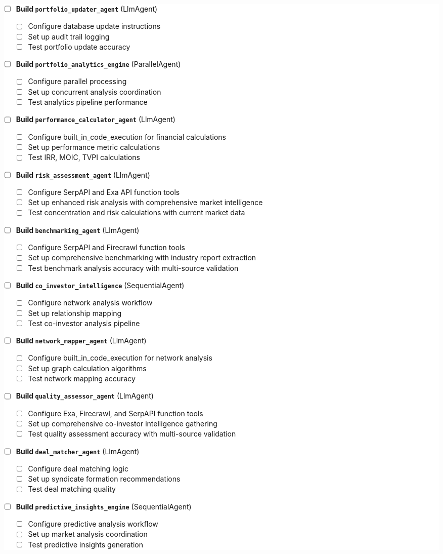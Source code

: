 - [ ] **Build `portfolio_updater_agent`** (LlmAgent)

  - [ ] Configure database update instructions
  - [ ] Set up audit trail logging
  - [ ] Test portfolio update accuracy

- [ ] **Build `portfolio_analytics_engine`** (ParallelAgent)

  - [ ] Configure parallel processing
  - [ ] Set up concurrent analysis coordination
  - [ ] Test analytics pipeline performance

- [ ] **Build `performance_calculator_agent`** (LlmAgent)

  - [ ] Configure built_in_code_execution for financial calculations
  - [ ] Set up performance metric calculations
  - [ ] Test IRR, MOIC, TVPI calculations

- [ ] **Build `risk_assessment_agent`** (LlmAgent)

  - [ ] Configure SerpAPI and Exa API function tools
  - [ ] Set up enhanced risk analysis with comprehensive market intelligence
  - [ ] Test concentration and risk calculations with current market data

- [ ] **Build `benchmarking_agent`** (LlmAgent)

  - [ ] Configure SerpAPI and Firecrawl function tools
  - [ ] Set up comprehensive benchmarking with industry report extraction
  - [ ] Test benchmark analysis accuracy with multi-source validation

- [ ] **Build `co_investor_intelligence`** (SequentialAgent)

  - [ ] Configure network analysis workflow
  - [ ] Set up relationship mapping
  - [ ] Test co-investor analysis pipeline

- [ ] **Build `network_mapper_agent`** (LlmAgent)

  - [ ] Configure built_in_code_execution for network analysis
  - [ ] Set up graph calculation algorithms
  - [ ] Test network mapping accuracy

- [ ] **Build `quality_assessor_agent`** (LlmAgent)

  - [ ] Configure Exa, Firecrawl, and SerpAPI function tools
  - [ ] Set up comprehensive co-investor intelligence gathering
  - [ ] Test quality assessment accuracy with multi-source validation

- [ ] **Build `deal_matcher_agent`** (LlmAgent)

  - [ ] Configure deal matching logic
  - [ ] Set up syndicate formation recommendations
  - [ ] Test deal matching quality

- [ ] **Build `predictive_insights_engine`** (SequentialAgent)

  - [ ] Configure predictive analysis workflow
  - [ ] Set up market analysis coordination
  - [ ] Test predictive insights generation
